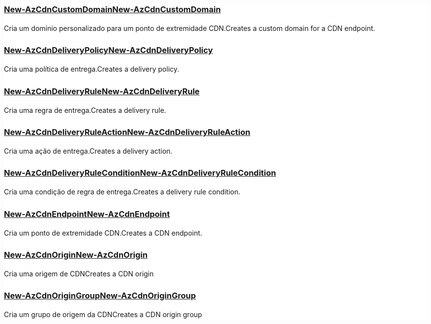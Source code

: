 ### [<span data-ttu-id="ed9f3-140">New-AzCdnCustomDomain</span><span class="sxs-lookup"><span data-stu-id="ed9f3-140">New-AzCdnCustomDomain</span></span>](New-AzCdnCustomDomain.md)
<span data-ttu-id="ed9f3-141">Cria um domínio personalizado para um ponto de extremidade CDN.</span><span class="sxs-lookup"><span data-stu-id="ed9f3-141">Creates a custom domain for a CDN endpoint.</span></span>

### [<span data-ttu-id="ed9f3-142">New-AzCdnDeliveryPolicy</span><span class="sxs-lookup"><span data-stu-id="ed9f3-142">New-AzCdnDeliveryPolicy</span></span>](New-AzCdnDeliveryPolicy.md)
<span data-ttu-id="ed9f3-143">Cria uma política de entrega.</span><span class="sxs-lookup"><span data-stu-id="ed9f3-143">Creates a delivery policy.</span></span>

### [<span data-ttu-id="ed9f3-144">New-AzCdnDeliveryRule</span><span class="sxs-lookup"><span data-stu-id="ed9f3-144">New-AzCdnDeliveryRule</span></span>](New-AzCdnDeliveryRule.md)
<span data-ttu-id="ed9f3-145">Cria uma regra de entrega.</span><span class="sxs-lookup"><span data-stu-id="ed9f3-145">Creates a delivery rule.</span></span>

### [<span data-ttu-id="ed9f3-146">New-AzCdnDeliveryRuleAction</span><span class="sxs-lookup"><span data-stu-id="ed9f3-146">New-AzCdnDeliveryRuleAction</span></span>](New-AzCdnDeliveryRuleAction.md)
<span data-ttu-id="ed9f3-147">Cria uma ação de entrega.</span><span class="sxs-lookup"><span data-stu-id="ed9f3-147">Creates a delivery action.</span></span>

### [<span data-ttu-id="ed9f3-148">New-AzCdnDeliveryRuleCondition</span><span class="sxs-lookup"><span data-stu-id="ed9f3-148">New-AzCdnDeliveryRuleCondition</span></span>](New-AzCdnDeliveryRuleCondition.md)
<span data-ttu-id="ed9f3-149">Cria uma condição de regra de entrega.</span><span class="sxs-lookup"><span data-stu-id="ed9f3-149">Creates a delivery rule condition.</span></span>

### [<span data-ttu-id="ed9f3-150">New-AzCdnEndpoint</span><span class="sxs-lookup"><span data-stu-id="ed9f3-150">New-AzCdnEndpoint</span></span>](New-AzCdnEndpoint.md)
<span data-ttu-id="ed9f3-151">Cria um ponto de extremidade CDN.</span><span class="sxs-lookup"><span data-stu-id="ed9f3-151">Creates a CDN endpoint.</span></span>

### [<span data-ttu-id="ed9f3-152">New-AzCdnOrigin</span><span class="sxs-lookup"><span data-stu-id="ed9f3-152">New-AzCdnOrigin</span></span>](New-AzCdnOrigin.md)
<span data-ttu-id="ed9f3-153">Cria uma origem de CDN</span><span class="sxs-lookup"><span data-stu-id="ed9f3-153">Creates a CDN origin</span></span>

### [<span data-ttu-id="ed9f3-154">New-AzCdnOriginGroup</span><span class="sxs-lookup"><span data-stu-id="ed9f3-154">New-AzCdnOriginGroup</span></span>](New-AzCdnOriginGroup.md)
<span data-ttu-id="ed9f3-155">Cria um grupo de origem da CDN</span><span class="sxs-lookup"><span data-stu-id="ed9f3-155">Creates a CDN origin group</span></span>
